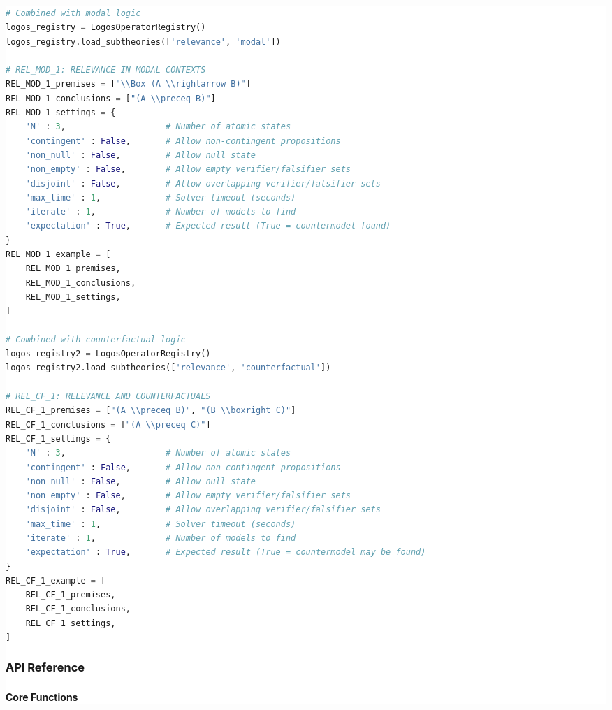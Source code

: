```python
# Combined with modal logic
logos_registry = LogosOperatorRegistry()
logos_registry.load_subtheories(['relevance', 'modal'])

# REL_MOD_1: RELEVANCE IN MODAL CONTEXTS
REL_MOD_1_premises = ["\\Box (A \\rightarrow B)"]
REL_MOD_1_conclusions = ["(A \\preceq B)"]
REL_MOD_1_settings = {
    'N' : 3,                    # Number of atomic states
    'contingent' : False,       # Allow non-contingent propositions
    'non_null' : False,         # Allow null state
    'non_empty' : False,        # Allow empty verifier/falsifier sets
    'disjoint' : False,         # Allow overlapping verifier/falsifier sets
    'max_time' : 1,             # Solver timeout (seconds)
    'iterate' : 1,              # Number of models to find
    'expectation' : True,       # Expected result (True = countermodel found)
}
REL_MOD_1_example = [
    REL_MOD_1_premises,
    REL_MOD_1_conclusions,
    REL_MOD_1_settings,
]

# Combined with counterfactual logic
logos_registry2 = LogosOperatorRegistry()
logos_registry2.load_subtheories(['relevance', 'counterfactual'])

# REL_CF_1: RELEVANCE AND COUNTERFACTUALS
REL_CF_1_premises = ["(A \\preceq B)", "(B \\boxright C)"]
REL_CF_1_conclusions = ["(A \\preceq C)"]
REL_CF_1_settings = {
    'N' : 3,                    # Number of atomic states
    'contingent' : False,       # Allow non-contingent propositions
    'non_null' : False,         # Allow null state
    'non_empty' : False,        # Allow empty verifier/falsifier sets
    'disjoint' : False,         # Allow overlapping verifier/falsifier sets
    'max_time' : 1,             # Solver timeout (seconds)
    'iterate' : 1,              # Number of models to find
    'expectation' : True,       # Expected result (True = countermodel may be found)
}
REL_CF_1_example = [
    REL_CF_1_premises,
    REL_CF_1_conclusions,
    REL_CF_1_settings,
]
```

### API Reference

#### Core Functions
